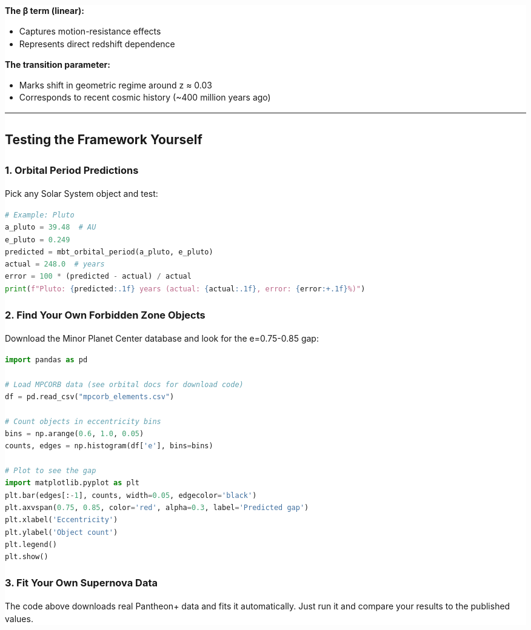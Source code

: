 **The β term (linear):**
- Captures motion-resistance effects
- Represents direct redshift dependence

**The transition parameter:**
- Marks shift in geometric regime around z ≈ 0.03
- Corresponds to recent cosmic history (~400 million years ago)

---

## Testing the Framework Yourself

### 1. Orbital Period Predictions

Pick any Solar System object and test:

```python
# Example: Pluto
a_pluto = 39.48  # AU
e_pluto = 0.249
predicted = mbt_orbital_period(a_pluto, e_pluto)
actual = 248.0  # years
error = 100 * (predicted - actual) / actual
print(f"Pluto: {predicted:.1f} years (actual: {actual:.1f}, error: {error:+.1f}%)")
```

### 2. Find Your Own Forbidden Zone Objects

Download the Minor Planet Center database and look for the e=0.75-0.85 gap:

```python
import pandas as pd

# Load MPCORB data (see orbital docs for download code)
df = pd.read_csv("mpcorb_elements.csv")

# Count objects in eccentricity bins
bins = np.arange(0.6, 1.0, 0.05)
counts, edges = np.histogram(df['e'], bins=bins)

# Plot to see the gap
import matplotlib.pyplot as plt
plt.bar(edges[:-1], counts, width=0.05, edgecolor='black')
plt.axvspan(0.75, 0.85, color='red', alpha=0.3, label='Predicted gap')
plt.xlabel('Eccentricity')
plt.ylabel('Object count')
plt.legend()
plt.show()
```

### 3. Fit Your Own Supernova Data

The code above downloads real Pantheon+ data and fits it automatically. Just run it and compare your results to the published values.
